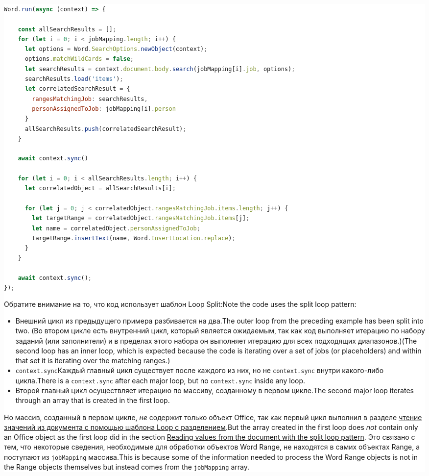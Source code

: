 ```javascript
Word.run(async (context) => {

    const allSearchResults = [];
    for (let i = 0; i < jobMapping.length; i++) {
      let options = Word.SearchOptions.newObject(context);
      options.matchWildCards = false;
      let searchResults = context.document.body.search(jobMapping[i].job, options);
      searchResults.load('items');
      let correlatedSearchResult = {
        rangesMatchingJob: searchResults,
        personAssignedToJob: jobMapping[i].person
      }
      allSearchResults.push(correlatedSearchResult);
    }

    await context.sync()

    for (let i = 0; i < allSearchResults.length; i++) {
      let correlatedObject = allSearchResults[i];

      for (let j = 0; j < correlatedObject.rangesMatchingJob.items.length; j++) {
        let targetRange = correlatedObject.rangesMatchingJob.items[j];
        let name = correlatedObject.personAssignedToJob;
        targetRange.insertText(name, Word.InsertLocation.replace);
      }
    }

    await context.sync();
});
```

<span data-ttu-id="0afe4-175">Обратите внимание на то, что код использует шаблон Loop Split:</span><span class="sxs-lookup"><span data-stu-id="0afe4-175">Note the code uses the split loop pattern:</span></span>

- <span data-ttu-id="0afe4-176">Внешний цикл из предыдущего примера разбивается на два.</span><span class="sxs-lookup"><span data-stu-id="0afe4-176">The outer loop from the preceding example has been split into two.</span></span> <span data-ttu-id="0afe4-177">(Во втором цикле есть внутренний цикл, который является ожидаемым, так как код выполняет итерацию по набору заданий (или заполнители) и в пределах этого набора он выполняет итерацию для всех подходящих диапазонов.)</span><span class="sxs-lookup"><span data-stu-id="0afe4-177">(The second loop has an inner loop, which is expected because the code is iterating over a set of jobs (or placeholders) and within that set it is iterating over the matching ranges.)</span></span>
- <span data-ttu-id="0afe4-178">`context.sync`Каждый главный цикл существует после каждого из них, но не `context.sync` внутри какого-либо цикла.</span><span class="sxs-lookup"><span data-stu-id="0afe4-178">There is a `context.sync` after each major loop, but no `context.sync` inside any loop.</span></span>
- <span data-ttu-id="0afe4-179">Второй главный цикл осуществляет итерацию по массиву, созданному в первом цикле.</span><span class="sxs-lookup"><span data-stu-id="0afe4-179">The second major loop iterates through an array that is created in the first loop.</span></span>

<span data-ttu-id="0afe4-180">Но массив, созданный в первом цикле, *не* содержит только объект Office, так как первый цикл выполнил в разделе [чтение значений из документа с помощью шаблона Loop с разделением](#reading-values-from-the-document-with-the-split-loop-pattern).</span><span class="sxs-lookup"><span data-stu-id="0afe4-180">But the array created in the first loop does *not* contain only an Office object as the first loop did in the section [Reading values from the document with the split loop pattern](#reading-values-from-the-document-with-the-split-loop-pattern).</span></span> <span data-ttu-id="0afe4-181">Это связано с тем, что некоторые сведения, необходимые для обработки объектов Word Range, не находятся в самих объектах Range, а поступают из `jobMapping` массива.</span><span class="sxs-lookup"><span data-stu-id="0afe4-181">This is because some of the information needed to process the Word Range objects is not in the Range objects themselves but instead comes from the `jobMapping` array.</span></span>
